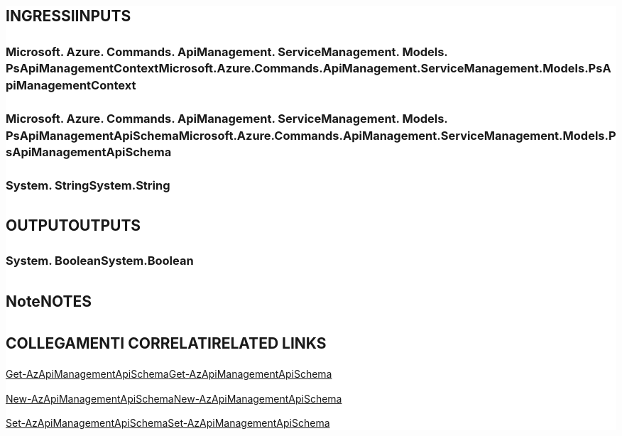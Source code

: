 ## <span data-ttu-id="3edfb-142">INGRESSI</span><span class="sxs-lookup"><span data-stu-id="3edfb-142">INPUTS</span></span>

### <span data-ttu-id="3edfb-143">Microsoft. Azure. Commands. ApiManagement. ServiceManagement. Models. PsApiManagementContext</span><span class="sxs-lookup"><span data-stu-id="3edfb-143">Microsoft.Azure.Commands.ApiManagement.ServiceManagement.Models.PsApiManagementContext</span></span>

### <span data-ttu-id="3edfb-144">Microsoft. Azure. Commands. ApiManagement. ServiceManagement. Models. PsApiManagementApiSchema</span><span class="sxs-lookup"><span data-stu-id="3edfb-144">Microsoft.Azure.Commands.ApiManagement.ServiceManagement.Models.PsApiManagementApiSchema</span></span>

### <span data-ttu-id="3edfb-145">System. String</span><span class="sxs-lookup"><span data-stu-id="3edfb-145">System.String</span></span>

## <span data-ttu-id="3edfb-146">OUTPUT</span><span class="sxs-lookup"><span data-stu-id="3edfb-146">OUTPUTS</span></span>

### <span data-ttu-id="3edfb-147">System. Boolean</span><span class="sxs-lookup"><span data-stu-id="3edfb-147">System.Boolean</span></span>

## <span data-ttu-id="3edfb-148">Note</span><span class="sxs-lookup"><span data-stu-id="3edfb-148">NOTES</span></span>

## <span data-ttu-id="3edfb-149">COLLEGAMENTI CORRELATI</span><span class="sxs-lookup"><span data-stu-id="3edfb-149">RELATED LINKS</span></span>

[<span data-ttu-id="3edfb-150">Get-AzApiManagementApiSchema</span><span class="sxs-lookup"><span data-stu-id="3edfb-150">Get-AzApiManagementApiSchema</span></span>](./Get-AzApiManagementApiSchema.md)

[<span data-ttu-id="3edfb-151">New-AzApiManagementApiSchema</span><span class="sxs-lookup"><span data-stu-id="3edfb-151">New-AzApiManagementApiSchema</span></span>](./New-AzApiManagementApiSchema.md)

[<span data-ttu-id="3edfb-152">Set-AzApiManagementApiSchema</span><span class="sxs-lookup"><span data-stu-id="3edfb-152">Set-AzApiManagementApiSchema</span></span>](./Set-AzApiManagementApiSchema.md)
